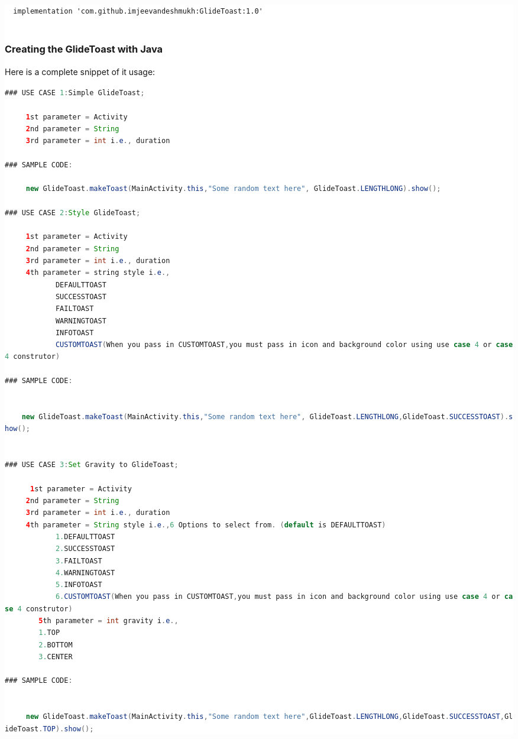 ```
  implementation 'com.github.imjeevandeshmukh:GlideToast:1.0'
	
```

### Creating the GlideToast with Java

Here is a complete snippet of it usage:

```java
### USE CASE 1:Simple GlideToast;
     
     1st parameter = Activity
     2nd parameter = String
     3rd parameter = int i.e., duration
     
### SAMPLE CODE:
     
     new GlideToast.makeToast(MainActivity.this,"Some random text here", GlideToast.LENGTHLONG).show();
     
### USE CASE 2:Style GlideToast;
     
     1st parameter = Activity
     2nd parameter = String
     3rd parameter = int i.e., duration
     4th parameter = string style i.e., 
            DEFAULTTOAST
            SUCCESSTOAST
            FAILTOAST
            WARNINGTOAST
            INFOTOAST
            CUSTOMTOAST(When you pass in CUSTOMTOAST,you must pass in icon and background color using use case 4 or case 4 construtor)
	    
### SAMPLE CODE:
     
     
    new GlideToast.makeToast(MainActivity.this,"Some random text here", GlideToast.LENGTHLONG,GlideToast.SUCCESSTOAST).show();
    
    
### USE CASE 3:Set Gravity to GlideToast;
     
      1st parameter = Activity
     2nd parameter = String
     3rd parameter = int i.e., duration
     4th parameter = String style i.e.,6 Options to select from. (default is DEFAULTTOAST)
            1.DEFAULTTOAST
            2.SUCCESSTOAST
            3.FAILTOAST
            4.WARNINGTOAST
            5.INFOTOAST
            6.CUSTOMTOAST(When you pass in CUSTOMTOAST,you must pass in icon and background color using use case 4 or case 4 construtor)
	    5th parameter = int gravity i.e.,
	    1.TOP
	    2.BOTTOM
	    3.CENTER
	    
### SAMPLE CODE:
     
     
     new GlideToast.makeToast(MainActivity.this,"Some random text here",GlideToast.LENGTHLONG,GlideToast.SUCCESSTOAST,GlideToast.TOP).show();
```
